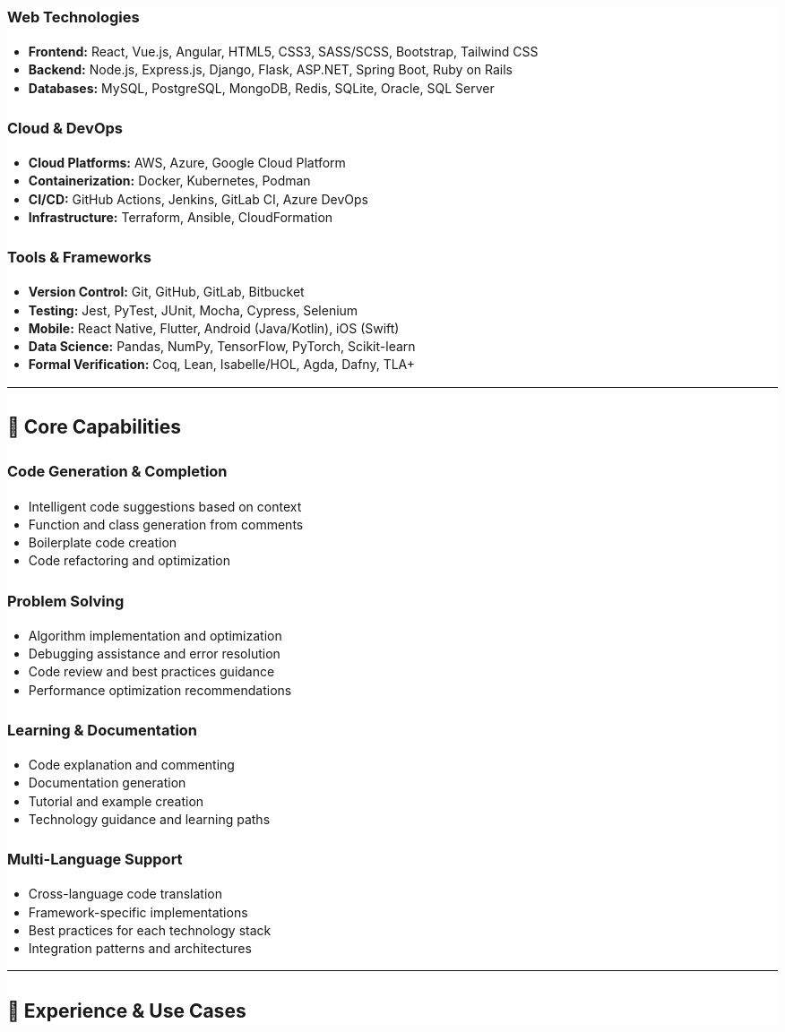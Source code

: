 ### Web Technologies
- **Frontend:** React, Vue.js, Angular, HTML5, CSS3, SASS/SCSS, Bootstrap, Tailwind CSS
- **Backend:** Node.js, Express.js, Django, Flask, ASP.NET, Spring Boot, Ruby on Rails
- **Databases:** MySQL, PostgreSQL, MongoDB, Redis, SQLite, Oracle, SQL Server

### Cloud & DevOps
- **Cloud Platforms:** AWS, Azure, Google Cloud Platform
- **Containerization:** Docker, Kubernetes, Podman
- **CI/CD:** GitHub Actions, Jenkins, GitLab CI, Azure DevOps
- **Infrastructure:** Terraform, Ansible, CloudFormation

### Tools & Frameworks
- **Version Control:** Git, GitHub, GitLab, Bitbucket
- **Testing:** Jest, PyTest, JUnit, Mocha, Cypress, Selenium
- **Mobile:** React Native, Flutter, Android (Java/Kotlin), iOS (Swift)
- **Data Science:** Pandas, NumPy, TensorFlow, PyTorch, Scikit-learn
- **Formal Verification:** Coq, Lean, Isabelle/HOL, Agda, Dafny, TLA+

---

## 🚀 Core Capabilities

### Code Generation & Completion
- Intelligent code suggestions based on context
- Function and class generation from comments
- Boilerplate code creation
- Code refactoring and optimization

### Problem Solving
- Algorithm implementation and optimization
- Debugging assistance and error resolution
- Code review and best practices guidance
- Performance optimization recommendations

### Learning & Documentation
- Code explanation and commenting
- Documentation generation
- Tutorial and example creation
- Technology guidance and learning paths

### Multi-Language Support
- Cross-language code translation
- Framework-specific implementations
- Best practices for each technology stack
- Integration patterns and architectures

---

## 💼 Experience & Use Cases
